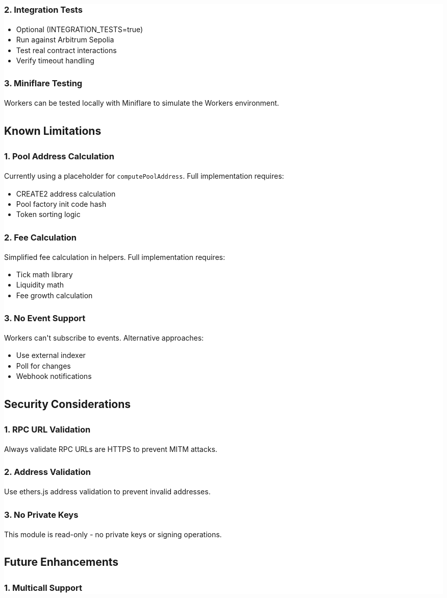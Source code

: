 ### 2. Integration Tests

- Optional (INTEGRATION_TESTS=true)
- Run against Arbitrum Sepolia
- Test real contract interactions
- Verify timeout handling

### 3. Miniflare Testing

Workers can be tested locally with Miniflare to simulate the Workers environment.

## Known Limitations

### 1. Pool Address Calculation

Currently using a placeholder for `computePoolAddress`. Full implementation requires:
- CREATE2 address calculation
- Pool factory init code hash
- Token sorting logic

### 2. Fee Calculation

Simplified fee calculation in helpers. Full implementation requires:
- Tick math library
- Liquidity math
- Fee growth calculation

### 3. No Event Support

Workers can't subscribe to events. Alternative approaches:
- Use external indexer
- Poll for changes
- Webhook notifications

## Security Considerations

### 1. RPC URL Validation

Always validate RPC URLs are HTTPS to prevent MITM attacks.

### 2. Address Validation

Use ethers.js address validation to prevent invalid addresses.

### 3. No Private Keys

This module is read-only - no private keys or signing operations.

## Future Enhancements

### 1. Multicall Support
